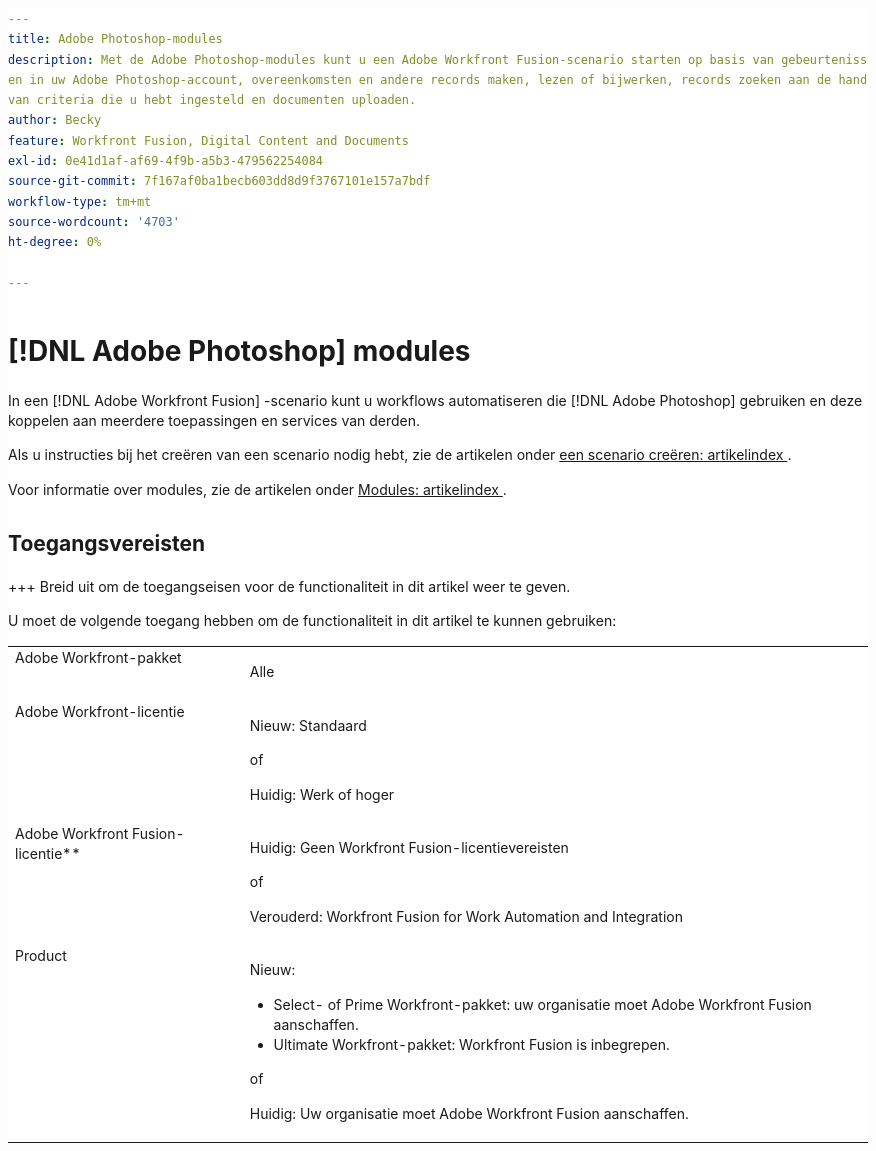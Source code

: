 ```yaml
---
title: Adobe Photoshop-modules
description: Met de Adobe Photoshop-modules kunt u een Adobe Workfront Fusion-scenario starten op basis van gebeurtenissen in uw Adobe Photoshop-account, overeenkomsten en andere records maken, lezen of bijwerken, records zoeken aan de hand van criteria die u hebt ingesteld en documenten uploaden.
author: Becky
feature: Workfront Fusion, Digital Content and Documents
exl-id: 0e41d1af-af69-4f9b-a5b3-479562254084
source-git-commit: 7f167af0ba1becb603dd8d9f3767101e157a7bdf
workflow-type: tm+mt
source-wordcount: '4703'
ht-degree: 0%

---
```


# [!DNL Adobe Photoshop] modules

In een [!DNL Adobe Workfront Fusion] -scenario kunt u workflows automatiseren die [!DNL Adobe Photoshop] gebruiken en deze koppelen aan meerdere toepassingen en services van derden.


Als u instructies bij het creëren van een scenario nodig hebt, zie de artikelen onder [ een scenario creëren: artikelindex ](/help/workfront-fusion/create-scenarios/create-scenarios-toc.md).

Voor informatie over modules, zie de artikelen onder [ Modules: artikelindex ](/help/workfront-fusion/references/modules/modules-toc.md).

## Toegangsvereisten

+++ Breid uit om de toegangseisen voor de functionaliteit in dit artikel weer te geven.

U moet de volgende toegang hebben om de functionaliteit in dit artikel te kunnen gebruiken:

<table style="table-layout:auto">
 <col> 
 <col> 
 <tbody> 
  <tr> 
   <td role="rowheader">Adobe Workfront-pakket</td> 
   <td> <p>Alle</p> </td> 
  </tr> 
  <tr data-mc-conditions=""> 
   <td role="rowheader">Adobe Workfront-licentie</td> 
   <td> <p>Nieuw: Standaard</p><p>of</p><p>Huidig: Werk of hoger</p> </td> 
  </tr> 
  <tr> 
   <td role="rowheader">Adobe Workfront Fusion-licentie**</td> 
   <td>
   <p>Huidig: Geen Workfront Fusion-licentievereisten</p>
   <p>of</p>
   <p>Verouderd: Workfront Fusion for Work Automation and Integration </p>
   </td> 
  </tr> 
  <tr> 
   <td role="rowheader">Product</td> 
   <td>
   <p>Nieuw:</p> <ul><li>Select- of Prime Workfront-pakket: uw organisatie moet Adobe Workfront Fusion aanschaffen.</li><li>Ultimate Workfront-pakket: Workfront Fusion is inbegrepen.</li></ul>
   <p>of</p>
   <p>Huidig: Uw organisatie moet Adobe Workfront Fusion aanschaffen.</p>
   </td> 
  </tr>
 </tbody> 